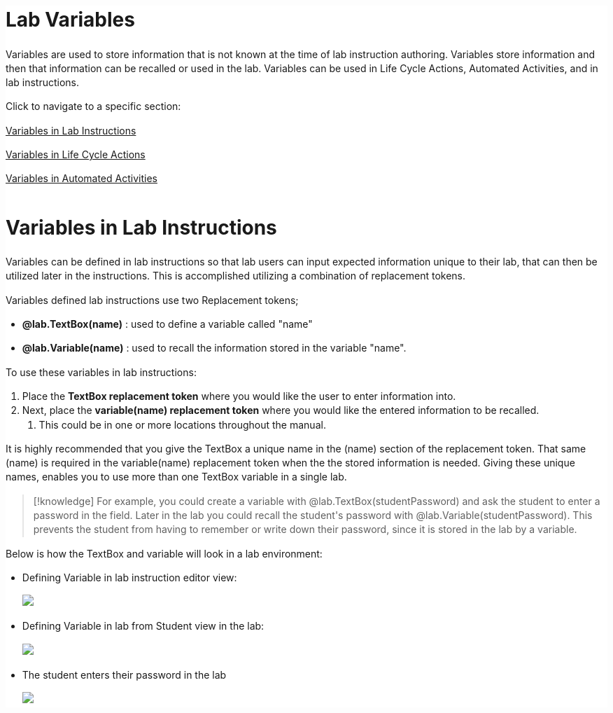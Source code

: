 # Lab Variables

Variables are used to store information that is not known at the time of lab instruction authoring. Variables store information and then that information can be recalled or used in the lab. Variables can be used in Life Cycle Actions, Automated Activities, and in lab instructions.  

Click to navigate to a specific section:

[Variables in Lab Instructions](#variables-in-lab-instructions)

[Variables in Life Cycle Actions](#variables-in-life-cycle-actions)

[Variables in Automated Activities](#variables-in-automated-activities)


# Variables in Lab Instructions

Variables can be defined in lab instructions so that lab users can input expected information unique to their lab, that can then be utilized later in the instructions. This is accomplished utilizing a combination of replacement tokens. 

Variables defined  lab instructions use two Replacement tokens;

- **&commat;lab.TextBox(name)** : used to define a variable called "name"

- **&commat;lab.Variable(name)** : used to recall the information stored in the variable "name".

To use these variables in lab instructions:
1. Place the **TextBox replacement token** where you would like the user to enter information into. 
1. Next, place the **variable(name) replacement token** where you would like the entered information to be recalled.
    1. This could be in one or more locations throughout the manual.

It is highly recommended that you give the TextBox a unique name in the (name) section of the replacement token. That same (name) is required in the variable(name) replacement token when the the stored information is needed. Giving these unique names, enables you to use more than one TextBox variable in a single lab. 

>[!knowledge] For example, you could create a variable with &commat;lab.TextBox(studentPassword) and ask the student to enter a password in the field. Later in the lab you could recall the student's password with &commat;lab.Variable(studentPassword). This prevents the student from having to remember or write down their password, since it is stored in the lab by a variable.

Below is how the TextBox and variable will look in a lab environment:

- Defining Variable in lab instruction editor view:

    ![](../lod/images/variables-in-lab-instruction-editor.png)

- Defining Variable in lab from Student view in the lab:

    ![](../lod/images/variables-in-lab.png)

- The student enters their password in the lab

    ![](../lod/images/variables-enter-password.png)
